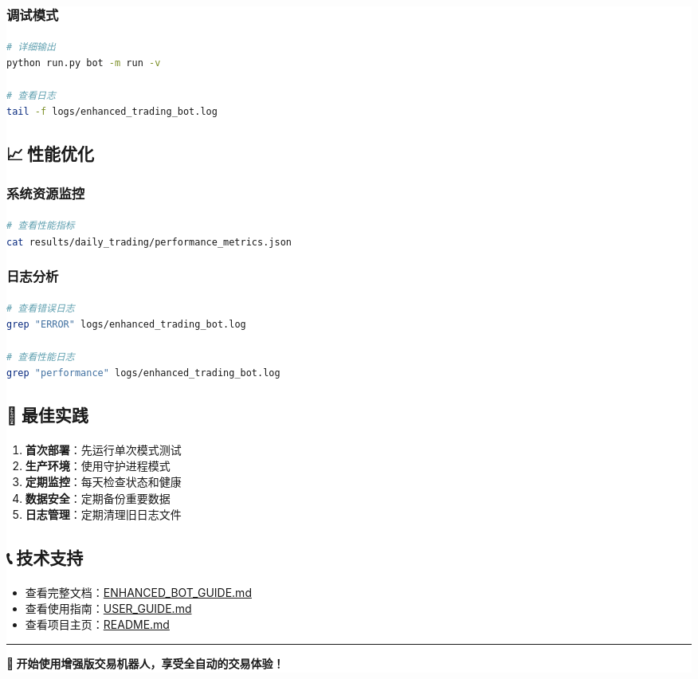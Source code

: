 ### 调试模式
```bash
# 详细输出
python run.py bot -m run -v

# 查看日志
tail -f logs/enhanced_trading_bot.log
```

## 📈 性能优化

### 系统资源监控
```bash
# 查看性能指标
cat results/daily_trading/performance_metrics.json
```

### 日志分析
```bash
# 查看错误日志
grep "ERROR" logs/enhanced_trading_bot.log

# 查看性能日志
grep "performance" logs/enhanced_trading_bot.log
```

## 🎯 最佳实践

1. **首次部署**：先运行单次模式测试
2. **生产环境**：使用守护进程模式
3. **定期监控**：每天检查状态和健康
4. **数据安全**：定期备份重要数据
5. **日志管理**：定期清理旧日志文件

## 📞 技术支持

- 查看完整文档：[ENHANCED_BOT_GUIDE.md](ENHANCED_BOT_GUIDE.md)
- 查看使用指南：[USER_GUIDE.md](USER_GUIDE.md)
- 查看项目主页：[README.md](README.md)

---

**🎉 开始使用增强版交易机器人，享受全自动的交易体验！** 